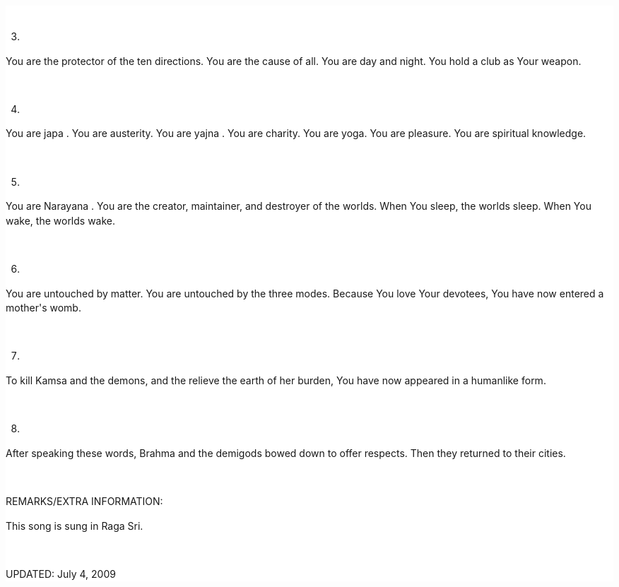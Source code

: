 
 


3)
You are the protector of the ten directions. You are the cause of all. You are
day and night. You hold a club as Your weapon.


 


4)
You are 
japa
. You are austerity. You are 
yajna
. You are charity. You are yoga. You are pleasure. You
are spiritual knowledge.


 


5)
You are 
Narayana
. You are the creator, maintainer,
and destroyer of the worlds. When You sleep, the worlds sleep. When You wake,
the worlds wake.


 


6)
You are untouched by matter. You are untouched by the three modes. Because You
love Your devotees, You have now entered a mother's womb.


 


7)
To kill 
Kamsa
 and the demons, and the relieve the
earth of her burden, You have now appeared in a humanlike form.


 


8)
After speaking these words, Brahma and the demigods bowed down to offer
respects. Then they returned to their cities.


 


REMARKS/EXTRA INFORMATION:


This
song is sung in Raga Sri.


 


UPDATED:
 July 4, 2009